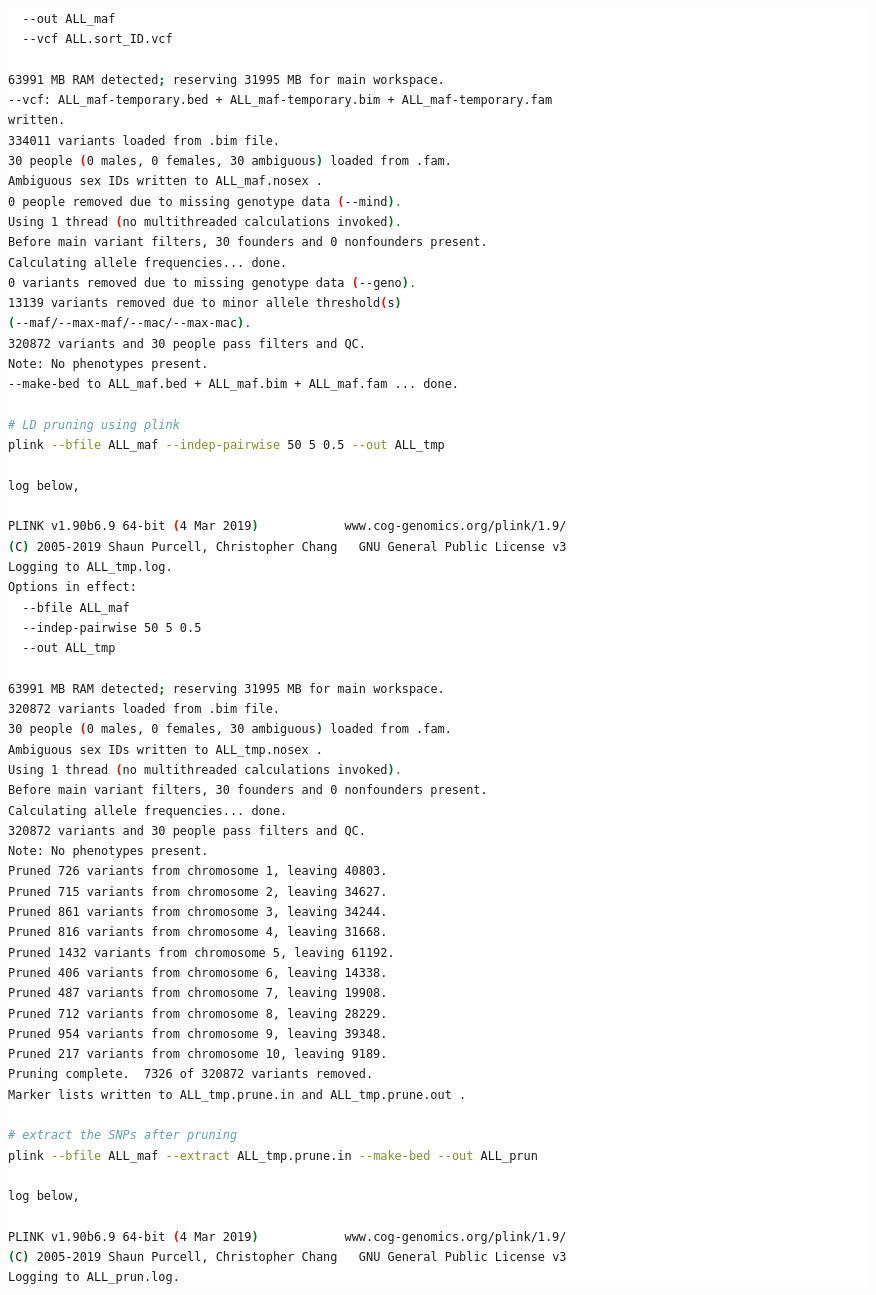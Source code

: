 ```sh
  --out ALL_maf
  --vcf ALL.sort_ID.vcf

63991 MB RAM detected; reserving 31995 MB for main workspace.
--vcf: ALL_maf-temporary.bed + ALL_maf-temporary.bim + ALL_maf-temporary.fam
written.
334011 variants loaded from .bim file.
30 people (0 males, 0 females, 30 ambiguous) loaded from .fam.
Ambiguous sex IDs written to ALL_maf.nosex .
0 people removed due to missing genotype data (--mind).
Using 1 thread (no multithreaded calculations invoked).
Before main variant filters, 30 founders and 0 nonfounders present.
Calculating allele frequencies... done.
0 variants removed due to missing genotype data (--geno).
13139 variants removed due to minor allele threshold(s)
(--maf/--max-maf/--mac/--max-mac).
320872 variants and 30 people pass filters and QC.
Note: No phenotypes present.
--make-bed to ALL_maf.bed + ALL_maf.bim + ALL_maf.fam ... done.

# LD pruning using plink
plink --bfile ALL_maf --indep-pairwise 50 5 0.5 --out ALL_tmp

log below,

PLINK v1.90b6.9 64-bit (4 Mar 2019)            www.cog-genomics.org/plink/1.9/
(C) 2005-2019 Shaun Purcell, Christopher Chang   GNU General Public License v3
Logging to ALL_tmp.log.
Options in effect:
  --bfile ALL_maf
  --indep-pairwise 50 5 0.5
  --out ALL_tmp

63991 MB RAM detected; reserving 31995 MB for main workspace.
320872 variants loaded from .bim file.
30 people (0 males, 0 females, 30 ambiguous) loaded from .fam.
Ambiguous sex IDs written to ALL_tmp.nosex .
Using 1 thread (no multithreaded calculations invoked).
Before main variant filters, 30 founders and 0 nonfounders present.
Calculating allele frequencies... done.
320872 variants and 30 people pass filters and QC.
Note: No phenotypes present.
Pruned 726 variants from chromosome 1, leaving 40803.
Pruned 715 variants from chromosome 2, leaving 34627.
Pruned 861 variants from chromosome 3, leaving 34244.
Pruned 816 variants from chromosome 4, leaving 31668.
Pruned 1432 variants from chromosome 5, leaving 61192.
Pruned 406 variants from chromosome 6, leaving 14338.
Pruned 487 variants from chromosome 7, leaving 19908.
Pruned 712 variants from chromosome 8, leaving 28229.
Pruned 954 variants from chromosome 9, leaving 39348.
Pruned 217 variants from chromosome 10, leaving 9189.
Pruning complete.  7326 of 320872 variants removed.
Marker lists written to ALL_tmp.prune.in and ALL_tmp.prune.out .

# extract the SNPs after pruning
plink --bfile ALL_maf --extract ALL_tmp.prune.in --make-bed --out ALL_prun

log below,

PLINK v1.90b6.9 64-bit (4 Mar 2019)            www.cog-genomics.org/plink/1.9/
(C) 2005-2019 Shaun Purcell, Christopher Chang   GNU General Public License v3
Logging to ALL_prun.log.
```